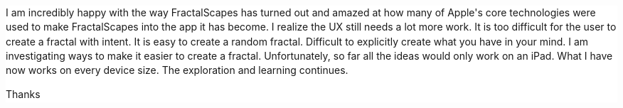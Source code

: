 I am incredibly happy with the way FractalScapes has turned out and amazed at how many of Apple's core technologies were used to make FractalScapes into the app it has become. I realize the UX still needs a lot more work. It is too difficult for the user to create a fractal with intent. It is easy to create a random fractal. Difficult to explicitly create what you have in your mind. I am investigating ways to make it easier to create a fractal. Unfortunately, so far all the ideas would only work on an iPad. What I have now works on every device size. The exploration and learning continues.

Thanks
